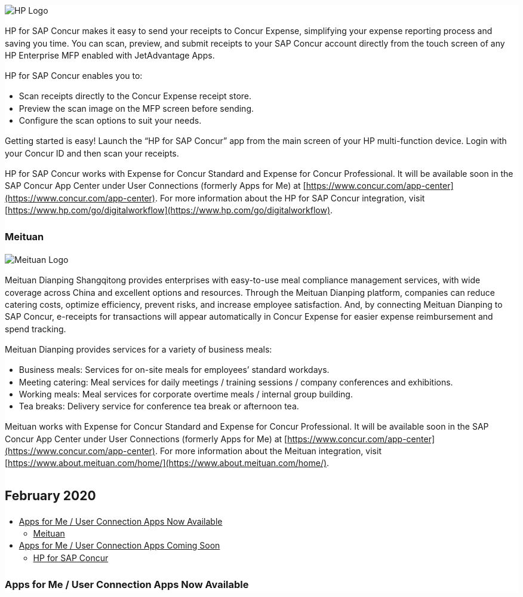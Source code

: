 ![HP Logo](./app-center-2020-01-17-hp-logo.png)

HP for SAP Concur makes it easy to send your receipts to Concur Expense, simplifying your expense reporting process and saving you time. You can scan, preview, and submit receipts to your SAP Concur account directly from the touch screen of any HP Enterprise MFP enabled with JetAdvantage Apps.

HP for SAP Concur enables you to:

*	Scan receipts directly to the Concur Expense receipt store.
*	Preview the scan image on the MFP screen before sending.
*	Configure the scan options to suit your needs.

Getting started is easy! Launch the “HP for SAP Concur” app from the main screen of your HP multi-function device. Login with your Concur ID and then scan your receipts.

HP for SAP Concur works with Expense for Concur Standard and Expense for Concur Professional. It will be available soon in the SAP Concur App Center under User Connections (formerly Apps for Me) at [https://www.concur.com/app-center](https://www.concur.com/app-center). For more information about the HP for SAP Concur integration, visit [https://www.hp.com/go/digitalworkflow](https://www.hp.com/go/digitalworkflow).

### <a name="meituan-january"></a>Meituan

![Meituan Logo](./app-center-2020-01-28-meituan-logo.png)

Meituan Dianping Shangqitong provides enterprises with easy-to-use meal compliance management services, with wide coverage across China and excellent options and resources. Through the Meituan Dianping platform, companies can reduce catering costs, optimize efficiency, prevent risks, and increase employee satisfaction. And, by connecting Meituan Dianping to SAP Concur, e-receipts for transactions will appear automatically in Concur Expense for easier expense reimbursement and spend tracking.

Meituan Dianping provides services for a variety of business meals:
  * Business meals: Services for on-site meals for employees’ standard workdays.
  * Meeting catering: Meal services for daily meetings / training sessions / company conferences and exhibitions.
  * Working meals: Meal services for corporate overtime meals / internal group building.
  * Tea breaks: Delivery service for conference tea break or afternoon tea.

Meituan works with Expense for Concur Standard and Expense for Concur Professional. It will be available soon in the SAP Concur App Center under User Connections (formerly Apps for Me) at [https://www.concur.com/app-center](https://www.concur.com/app-center). For more information about the Meituan integration, visit [https://www.about.meituan.com/home/](https://www.about.meituan.com/home/).

## <a name="february"></a>February 2020

* [Apps for Me / User Connection Apps Now Available](#apps-for-me-connection-now-available-february)
  * [Meituan](#meituan-february)
* [Apps for Me / User Connection Apps Coming Soon](#apps-for-me-connection-coming-soon-february)
  * [HP for SAP Concur](#hp-for-sap-concur-february)

### <a href="apps-for-me-connection-now-available-february"></a>Apps for Me / User Connection Apps Now Available
